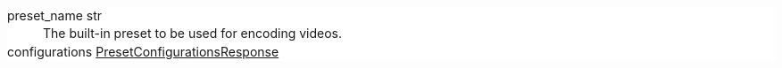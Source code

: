 <div>
<pulumi-choosable type="language" values="python">
<dl class="resources-properties"><dt class="property-required"
            title="Required">
        <span id="preset_name_python">
<a data-swiftype-name="resource-property" data-swiftype-type="text" href="#preset_name_python" style="color: inherit; text-decoration: inherit;">preset_<wbr>name</a>
</span>
        <span class="property-indicator"></span>
        <span class="property-type">str</span>
    </dt>
    <dd>The built-in preset to be used for encoding videos.</dd><dt class="property-optional"
            title="Optional">
        <span id="configurations_python">
<a data-swiftype-name="resource-property" data-swiftype-type="text" href="#configurations_python" style="color: inherit; text-decoration: inherit;">configurations</a>
</span>
        <span class="property-indicator"></span>
        <span class="property-type"><a href="#presetconfigurationsresponse">Preset<wbr>Configurations<wbr>Response</a></span>
    </dt>
